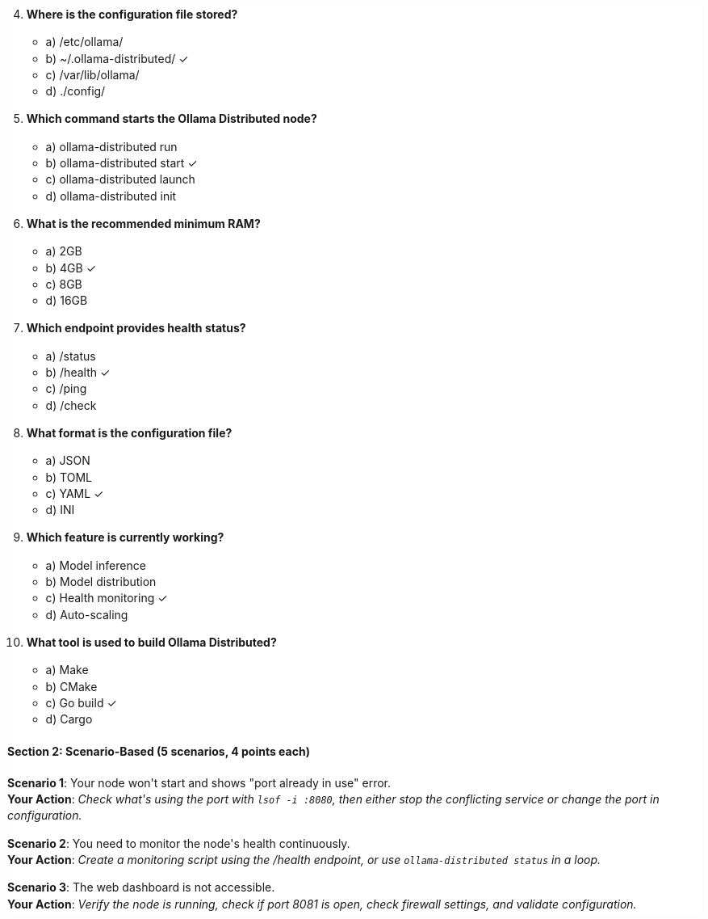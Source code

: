 4. **Where is the configuration file stored?**
   - a) /etc/ollama/
   - b) ~/.ollama-distributed/ ✓
   - c) /var/lib/ollama/
   - d) ./config/

5. **Which command starts the Ollama Distributed node?**
   - a) ollama-distributed run
   - b) ollama-distributed start ✓
   - c) ollama-distributed launch
   - d) ollama-distributed init

6. **What is the recommended minimum RAM?**
   - a) 2GB
   - b) 4GB ✓
   - c) 8GB
   - d) 16GB

7. **Which endpoint provides health status?**
   - a) /status
   - b) /health ✓
   - c) /ping
   - d) /check

8. **What format is the configuration file?**
   - a) JSON
   - b) TOML
   - c) YAML ✓
   - d) INI

9. **Which feature is currently working?**
   - a) Model inference
   - b) Model distribution
   - c) Health monitoring ✓
   - d) Auto-scaling

10. **What tool is used to build Ollama Distributed?**
    - a) Make
    - b) CMake
    - c) Go build ✓
    - d) Cargo

#### Section 2: Scenario-Based (5 scenarios, 4 points each)

**Scenario 1**: Your node won't start and shows "port already in use" error.  
**Your Action**: _Check what's using the port with `lsof -i :8080`, then either stop the conflicting service or change the port in configuration._

**Scenario 2**: You need to monitor the node's health continuously.  
**Your Action**: _Create a monitoring script using the /health endpoint, or use `ollama-distributed status` in a loop._

**Scenario 3**: The web dashboard is not accessible.  
**Your Action**: _Verify the node is running, check if port 8081 is open, check firewall settings, and validate configuration._
